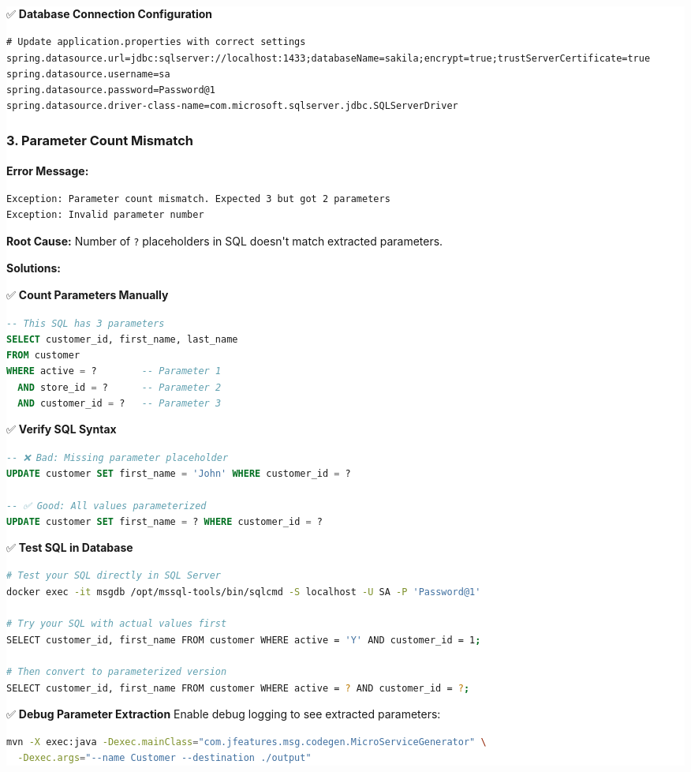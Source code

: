 ✅ **Database Connection Configuration**
```properties
# Update application.properties with correct settings
spring.datasource.url=jdbc:sqlserver://localhost:1433;databaseName=sakila;encrypt=true;trustServerCertificate=true
spring.datasource.username=sa
spring.datasource.password=Password@1
spring.datasource.driver-class-name=com.microsoft.sqlserver.jdbc.SQLServerDriver
```

### 3. Parameter Count Mismatch

**Error Message:**
```
Exception: Parameter count mismatch. Expected 3 but got 2 parameters
Exception: Invalid parameter number
```

**Root Cause:**
Number of `?` placeholders in SQL doesn't match extracted parameters.

**Solutions:**

✅ **Count Parameters Manually**
```sql
-- This SQL has 3 parameters
SELECT customer_id, first_name, last_name 
FROM customer 
WHERE active = ?        -- Parameter 1
  AND store_id = ?      -- Parameter 2  
  AND customer_id = ?   -- Parameter 3
```

✅ **Verify SQL Syntax**
```sql
-- ❌ Bad: Missing parameter placeholder
UPDATE customer SET first_name = 'John' WHERE customer_id = ?

-- ✅ Good: All values parameterized
UPDATE customer SET first_name = ? WHERE customer_id = ?
```

✅ **Test SQL in Database**
```bash
# Test your SQL directly in SQL Server
docker exec -it msgdb /opt/mssql-tools/bin/sqlcmd -S localhost -U SA -P 'Password@1'

# Try your SQL with actual values first
SELECT customer_id, first_name FROM customer WHERE active = 'Y' AND customer_id = 1;

# Then convert to parameterized version
SELECT customer_id, first_name FROM customer WHERE active = ? AND customer_id = ?;
```

✅ **Debug Parameter Extraction**
Enable debug logging to see extracted parameters:
```bash
mvn -X exec:java -Dexec.mainClass="com.jfeatures.msg.codegen.MicroServiceGenerator" \
  -Dexec.args="--name Customer --destination ./output"
```

